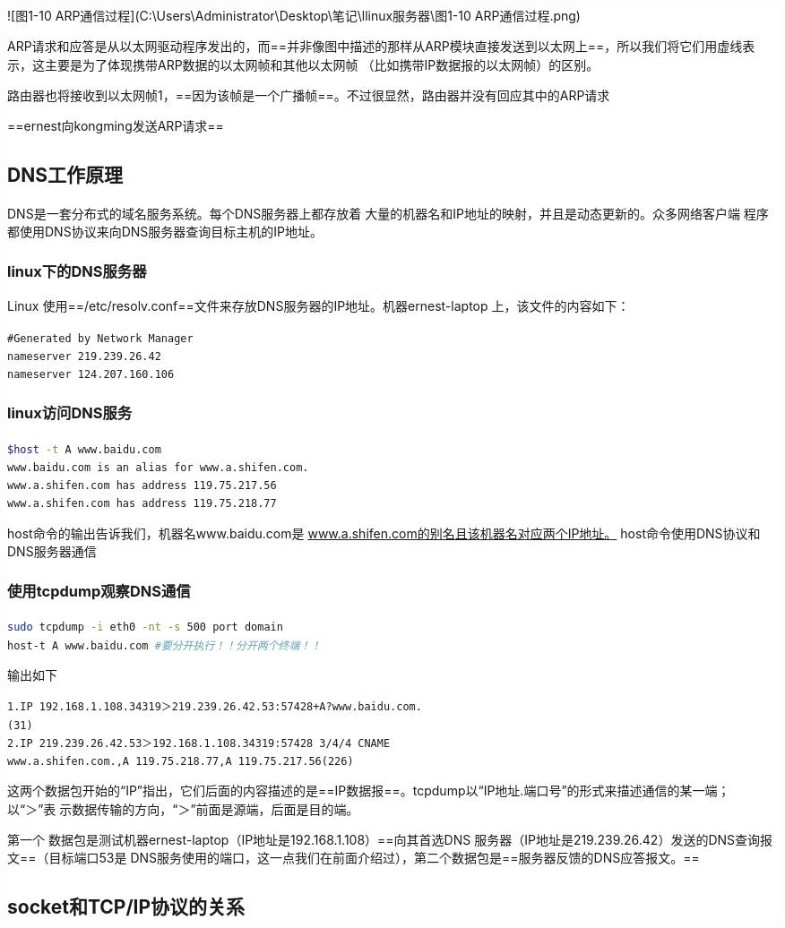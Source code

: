![图1-10 ARP通信过程](C:\Users\Administrator\Desktop\笔记\llinux服务器\图1-10 ARP通信过程.png)

ARP请求和应答是从以太网驱动程序发出的，而==并非像图中描述的那样从ARP模块直接发送到以太网上==，所以我们将它们用虚线表示，这主要是为了体现携带ARP数据的以太网帧和其他以太网帧 （比如携带IP数据报的以太网帧）的区别。

路由器也将接收到以太网帧1，==因为该帧是一个广播帧==。不过很显然，路由器并没有回应其中的ARP请求

==ernest向kongming发送ARP请求==

## DNS工作原理

DNS是一套分布式的域名服务系统。每个DNS服务器上都存放着 大量的机器名和IP地址的映射，并且是动态更新的。众多网络客户端 程序都使用DNS协议来向DNS服务器查询目标主机的IP地址。

### linux下的DNS服务器

Linux 使用==/etc/resolv.conf==文件来存放DNS服务器的IP地址。机器ernest-laptop 上，该文件的内容如下：

```
#Generated by Network Manager
nameserver 219.239.26.42
nameserver 124.207.160.106
```

### linux访问DNS服务

```bash
$host -t A www.baidu.com
www.baidu.com is an alias for www.a.shifen.com.
www.a.shifen.com has address 119.75.217.56
www.a.shifen.com has address 119.75.218.77
```

host命令的输出告诉我们，机器名www.baidu.com是 www.a.shifen.com的别名且该机器名对应两个IP地址。
host命令使用DNS协议和DNS服务器通信

### 使用tcpdump观察DNS通信

```bash
sudo tcpdump -i eth0 -nt -s 500 port domain
host-t A www.baidu.com #要分开执行！！分开两个终端！！
```

输出如下

```
1.IP 192.168.1.108.34319＞219.239.26.42.53:57428+A?www.baidu.com.
(31)
2.IP 219.239.26.42.53＞192.168.1.108.34319:57428 3/4/4 CNAME
www.a.shifen.com.,A 119.75.218.77,A 119.75.217.56(226)
```

这两个数据包开始的“IP”指出，它们后面的内容描述的是==IP数据报==。tcpdump以“IP地址.端口号”的形式来描述通信的某一端；以“＞”表 示数据传输的方向，“＞”前面是源端，后面是目的端。

第一个 数据包是测试机器ernest-laptop（IP地址是192.168.1.108）==向其首选DNS 服务器（IP地址是219.239.26.42）发送的DNS查询报文==（目标端口53是 DNS服务使用的端口，这一点我们在前面介绍过），第二个数据包是==服务器反馈的DNS应答报文。==

## socket和TCP/IP协议的关系
